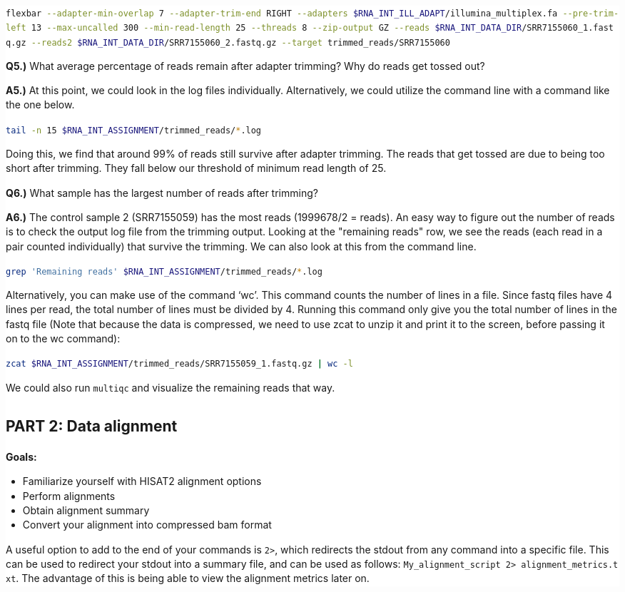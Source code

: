 ```bash
flexbar --adapter-min-overlap 7 --adapter-trim-end RIGHT --adapters $RNA_INT_ILL_ADAPT/illumina_multiplex.fa --pre-trim-left 13 --max-uncalled 300 --min-read-length 25 --threads 8 --zip-output GZ --reads $RNA_INT_DATA_DIR/SRR7155060_1.fastq.gz --reads2 $RNA_INT_DATA_DIR/SRR7155060_2.fastq.gz --target trimmed_reads/SRR7155060

```

**Q5.)** What average percentage of reads remain after adapter trimming? Why do reads get tossed out?

**A5.)** At this point, we could look in the log files individually. Alternatively, we could utilize the command line with a command like the one below.

```bash
tail -n 15 $RNA_INT_ASSIGNMENT/trimmed_reads/*.log
```
Doing this, we find that around 99% of reads still survive after adapter trimming. The reads that get tossed are due to being too short after trimming. They fall below our threshold of minimum read length of 25.

**Q6.)** What sample has the largest number of reads after trimming?

**A6.)** The control sample 2 (SRR7155059) has the most reads (1999678/2 =  reads).
An easy way to figure out the number of reads is to check the output log file from the trimming output. Looking at the "remaining reads" row, we see the reads (each read in a pair counted individually) that survive the trimming. We can also look at this from the command line. 

```bash
grep 'Remaining reads' $RNA_INT_ASSIGNMENT/trimmed_reads/*.log
```

Alternatively, you can make use of the command ‘wc’. This command counts the number of lines in a file. Since fastq files have 4 lines per read, the total number of lines must be divided by 4. Running this command only give you the total number of lines in the fastq file (Note that because the data is compressed, we need to use zcat to unzip it and print it to the screen, before passing it on to the wc command):
```bash
zcat $RNA_INT_ASSIGNMENT/trimmed_reads/SRR7155059_1.fastq.gz | wc -l
```

We could also run `multiqc` and visualize the remaining reads that way.

## PART 2: Data alignment

**Goals:**

- Familiarize yourself with HISAT2 alignment options 
- Perform alignments 
- Obtain alignment summary
- Convert your alignment into compressed bam format

A useful option to add to the end of your commands is `2>`, which redirects the stdout from any command into a specific file. This can be used to redirect your stdout into a summary file, and can be used as follows: `My_alignment_script 2> alignment_metrics.txt`. The advantage of this is being able to view the alignment metrics later on.
